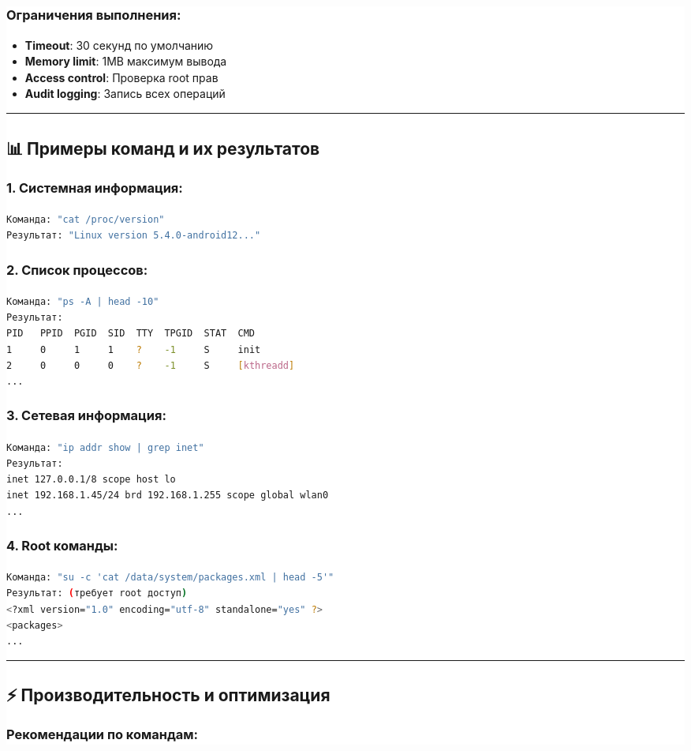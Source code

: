### Ограничения выполнения:
- **Timeout**: 30 секунд по умолчанию
- **Memory limit**: 1MB максимум вывода
- **Access control**: Проверка root прав
- **Audit logging**: Запись всех операций

---

## 📊 Примеры команд и их результатов

### 1. Системная информация:
```bash
Команда: "cat /proc/version"
Результат: "Linux version 5.4.0-android12..."
```

### 2. Список процессов:
```bash  
Команда: "ps -A | head -10"
Результат:
PID   PPID  PGID  SID  TTY  TPGID  STAT  CMD
1     0     1     1    ?    -1     S     init
2     0     0     0    ?    -1     S     [kthreadd]
...
```

### 3. Сетевая информация:
```bash
Команда: "ip addr show | grep inet"
Результат:
inet 127.0.0.1/8 scope host lo
inet 192.168.1.45/24 brd 192.168.1.255 scope global wlan0
...
```

### 4. Root команды:
```bash
Команда: "su -c 'cat /data/system/packages.xml | head -5'"
Результат: (требует root доступ)
<?xml version="1.0" encoding="utf-8" standalone="yes" ?>
<packages>
...
```

---

## ⚡ Производительность и оптимизация

### Рекомендации по командам:
